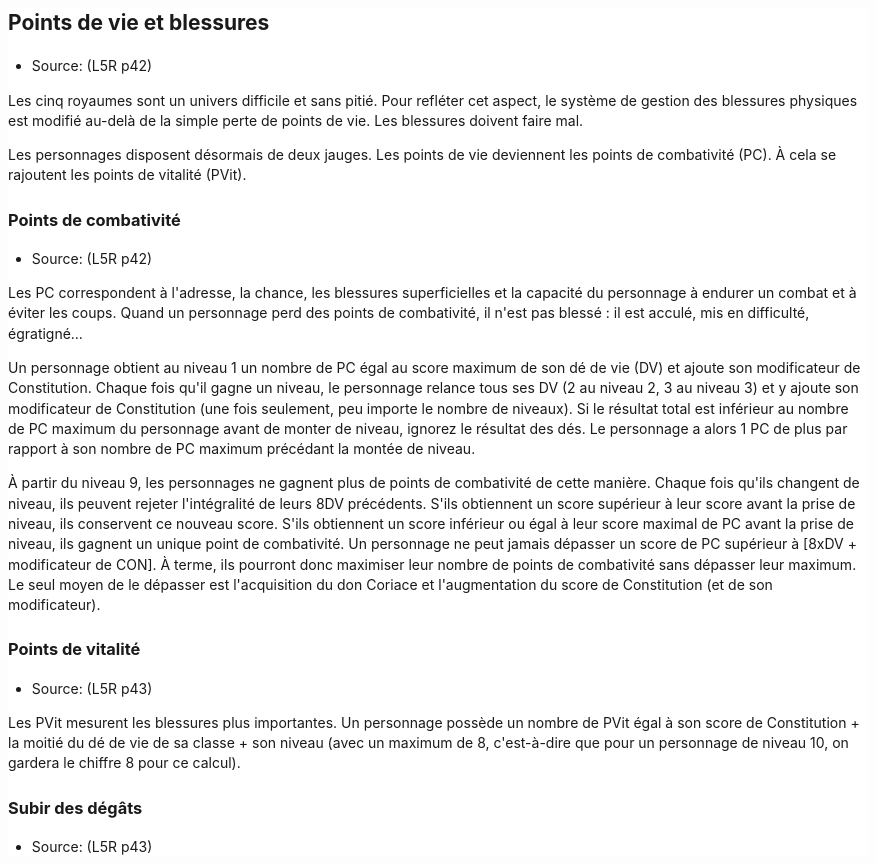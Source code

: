 


## Points de vie et blessures

- Source: (L5R p42)

Les cinq royaumes sont un univers difficile et sans pitié. Pour refléter cet aspect, le système de gestion des blessures physiques est modifié au-delà de la simple perte de points de vie. Les blessures doivent faire mal.

Les personnages disposent désormais de deux jauges. Les points de vie deviennent les points de combativité (PC). À cela se rajoutent les points de vitalité (PVit).



### Points de combativité

- Source: (L5R p42)

Les PC correspondent à l'adresse, la chance, les blessures superficielles et la capacité du personnage à endurer un combat et à éviter les coups. Quand un personnage perd des points de combativité, il n'est pas blessé : il est acculé, mis en difficulté, égratigné…

Un personnage obtient au niveau 1 un nombre de PC égal au score maximum de son dé de vie (DV) et ajoute son modificateur de Constitution. Chaque fois qu'il gagne un niveau, le personnage relance tous ses DV (2 au niveau 2, 3 au niveau 3) et y ajoute son modificateur de Constitution (une fois seulement, peu importe le nombre de niveaux). Si le résultat total est inférieur au nombre de PC maximum du personnage avant de monter de niveau, ignorez le résultat des dés. Le personnage a alors 1 PC de plus par rapport à son nombre de PC maximum précédant la montée de niveau.

À partir du niveau 9, les personnages ne gagnent plus de points de combativité de cette manière. Chaque fois qu'ils changent de niveau, ils peuvent rejeter l'intégralité de leurs 8DV précédents. S'ils obtiennent un score supérieur à leur score avant la prise de niveau, ils conservent ce nouveau score. S'ils obtiennent un score inférieur ou égal à leur score maximal de PC avant la prise de niveau, ils gagnent un unique point de combativité. Un personnage ne peut jamais dépasser un score de PC supérieur à [8xDV + modificateur de CON]. À terme, ils pourront donc maximiser leur nombre de points de combativité sans dépasser leur maximum. Le seul moyen de le dépasser est l'acquisition du don Coriace et l'augmentation du score de Constitution (et de son modificateur).





### Points de vitalité

- Source: (L5R p43)

Les PVit mesurent les blessures plus importantes. Un personnage possède un nombre de PVit égal à son score de Constitution + la moitié du dé de vie de sa classe + son niveau (avec un maximum de 8, c'est-à-dire que pour un personnage de niveau 10, on gardera le chiffre 8 pour ce calcul).





### Subir des dégâts

- Source: (L5R p43)
